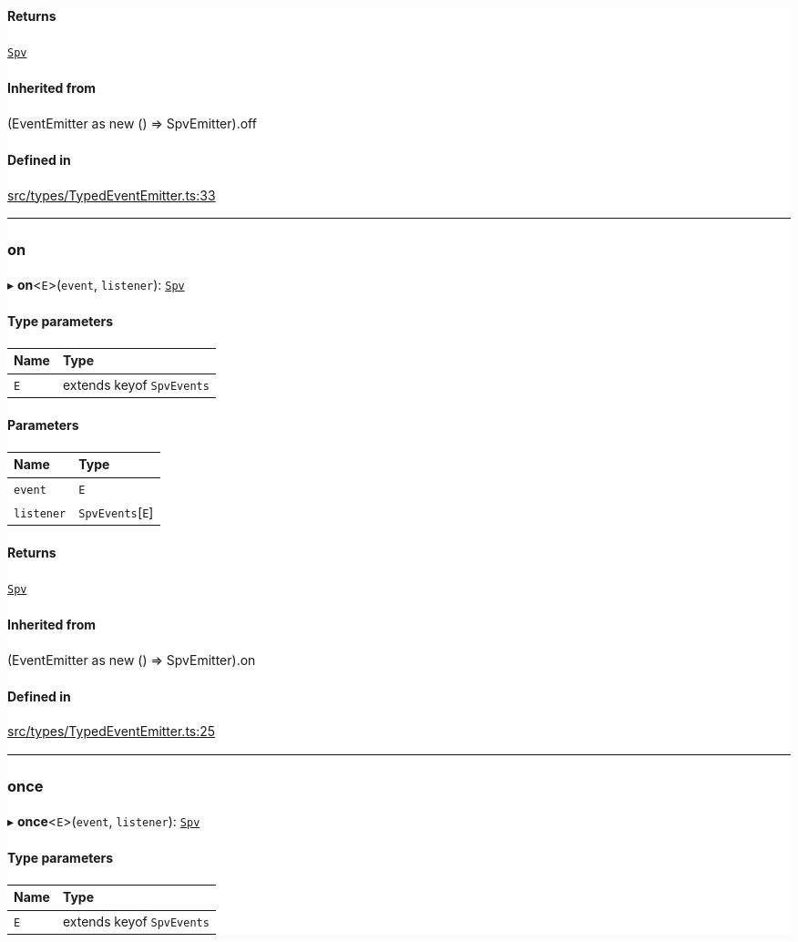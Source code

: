 #### Returns

[`Spv`](Spv.md)

#### Inherited from

(EventEmitter as new () =\> SpvEmitter).off

#### Defined in

[src/types/TypedEventEmitter.ts:33](https://github.com/kevinejohn/bsv-spv/blob/master/src/types/TypedEventEmitter.ts#L33)

___

### on

▸ **on**<`E`\>(`event`, `listener`): [`Spv`](Spv.md)

#### Type parameters

| Name | Type |
| :------ | :------ |
| `E` | extends keyof `SpvEvents` |

#### Parameters

| Name | Type |
| :------ | :------ |
| `event` | `E` |
| `listener` | `SpvEvents`[`E`] |

#### Returns

[`Spv`](Spv.md)

#### Inherited from

(EventEmitter as new () =\> SpvEmitter).on

#### Defined in

[src/types/TypedEventEmitter.ts:25](https://github.com/kevinejohn/bsv-spv/blob/master/src/types/TypedEventEmitter.ts#L25)

___

### once

▸ **once**<`E`\>(`event`, `listener`): [`Spv`](Spv.md)

#### Type parameters

| Name | Type |
| :------ | :------ |
| `E` | extends keyof `SpvEvents` |
